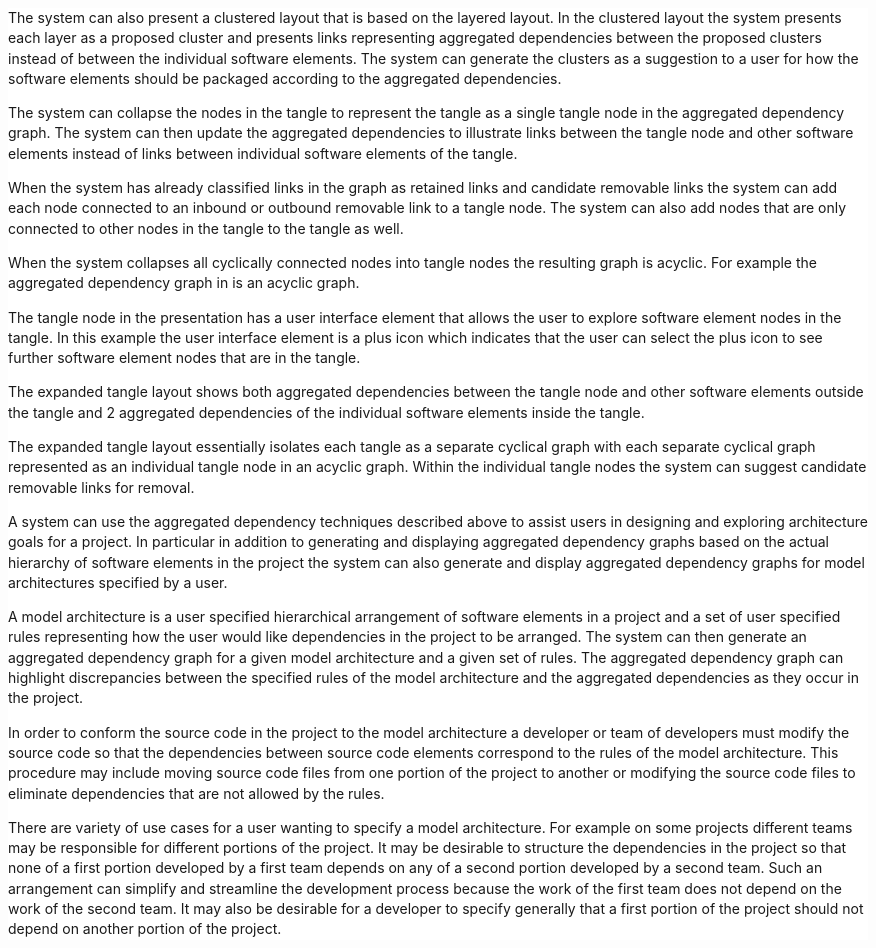 The system can also present a clustered layout that is based on the layered layout. In the clustered layout the system presents each layer as a proposed cluster and presents links representing aggregated dependencies between the proposed clusters instead of between the individual software elements. The system can generate the clusters as a suggestion to a user for how the software elements should be packaged according to the aggregated dependencies.

The system can collapse the nodes in the tangle to represent the tangle as a single tangle node in the aggregated dependency graph. The system can then update the aggregated dependencies to illustrate links between the tangle node and other software elements instead of links between individual software elements of the tangle.

When the system has already classified links in the graph as retained links and candidate removable links the system can add each node connected to an inbound or outbound removable link to a tangle node. The system can also add nodes that are only connected to other nodes in the tangle to the tangle as well.

When the system collapses all cyclically connected nodes into tangle nodes the resulting graph is acyclic. For example the aggregated dependency graph in is an acyclic graph.

The tangle node in the presentation has a user interface element that allows the user to explore software element nodes in the tangle. In this example the user interface element is a plus icon which indicates that the user can select the plus icon to see further software element nodes that are in the tangle.

The expanded tangle layout shows both aggregated dependencies between the tangle node and other software elements outside the tangle and 2 aggregated dependencies of the individual software elements inside the tangle.

The expanded tangle layout essentially isolates each tangle as a separate cyclical graph with each separate cyclical graph represented as an individual tangle node in an acyclic graph. Within the individual tangle nodes the system can suggest candidate removable links for removal.

A system can use the aggregated dependency techniques described above to assist users in designing and exploring architecture goals for a project. In particular in addition to generating and displaying aggregated dependency graphs based on the actual hierarchy of software elements in the project the system can also generate and display aggregated dependency graphs for model architectures specified by a user.

A model architecture is a user specified hierarchical arrangement of software elements in a project and a set of user specified rules representing how the user would like dependencies in the project to be arranged. The system can then generate an aggregated dependency graph for a given model architecture and a given set of rules. The aggregated dependency graph can highlight discrepancies between the specified rules of the model architecture and the aggregated dependencies as they occur in the project.

In order to conform the source code in the project to the model architecture a developer or team of developers must modify the source code so that the dependencies between source code elements correspond to the rules of the model architecture. This procedure may include moving source code files from one portion of the project to another or modifying the source code files to eliminate dependencies that are not allowed by the rules.

There are variety of use cases for a user wanting to specify a model architecture. For example on some projects different teams may be responsible for different portions of the project. It may be desirable to structure the dependencies in the project so that none of a first portion developed by a first team depends on any of a second portion developed by a second team. Such an arrangement can simplify and streamline the development process because the work of the first team does not depend on the work of the second team. It may also be desirable for a developer to specify generally that a first portion of the project should not depend on another portion of the project.
